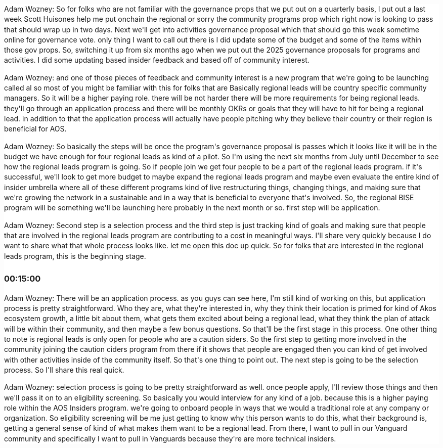 Adam Wozney: So for folks who are not familiar with the governance props that we put out on a quarterly basis, I put out a last week Scott Huisones help me put onchain the regional or sorry the community programs prop which right now is looking to pass that should wrap up in two days. Next we'll get into activities governance proposal which that should go this week sometime online for governance vote. only thing I want to call out there is I did update some of the budget and some of the items within those gov props. So, switching it up from six months ago when we put out the 2025 governance proposals for programs and activities. I did some updating based insider feedback and based off of community interest.

Adam Wozney: and one of those pieces of feedback and community interest is a new program that we're going to be launching called al so most of you might be familiar with this for folks that are Basically regional leads will be country specific community managers. So it will be a higher paying role. there will be not harder there will be more requirements for being regional leads.  they'll go through an application process and there will be monthly OKRs or goals that they will have to hit for being a regional lead. in addition to that the application process will actually have people pitching why they believe their country or their region is beneficial for AOS.

Adam Wozney: So basically the steps will be once the program's governance proposal is passes which it looks like it will be in the budget we have enough for four regional leads as kind of a pilot. So I'm using the next six months from July until December to see how the regional leads program is going. So if people join we get four people to be a part of the regional leads program. if it's successful, we'll look to get more budget to maybe expand the regional leads program and maybe even evaluate the entire kind of insider umbrella where all of these different programs kind of live restructuring things, changing things, and making sure that we're growing the network in a sustainable and in a way that is beneficial to everyone that's involved. So, the regional BISE program will be something we'll be launching here probably in the next month or so. first step will be application.

Adam Wozney: Second step is a selection process and the third step is just tracking kind of goals and making sure that people that are involved in the regional leads program are contributing to a cost in meaningful ways. I'll share very quickly because I do want to share what that whole process looks like. let me open this doc up quick. So for folks that are interested in the regional leads program, this is the beginning stage.


### 00:15:00

Adam Wozney: There will be an application process. as you guys can see here, I'm still kind of working on this, but application process is pretty straightforward. Who they are, what they're interested in, why they think their location is primed for kind of Akos ecosystem growth, a little bit about them, what gets them excited about being a regional lead, what they think the plan of attack will be within their community, and then maybe a few bonus questions.  So that'll be the first stage in this process. One other thing to note is regional leads is only open for people who are a caution siders. So the first step to getting more involved in the community joining the caution ciders program from there if it shows that people are engaged then you can kind of get involved with other activities inside of the community itself. So that's one thing to point out. The next step is going to be the selection process. So I'll share this real quick.

Adam Wozney: selection process is going to be pretty straightforward as well. once people apply, I'll review those things and then we'll pass it on to an eligibility screening. So basically you would interview for any kind of a job. because this is a higher paying role within the AOS Insiders program. we're going to onboard people in ways that we would a traditional role at any company or organization.  So eligibility screening will be me just getting to know why this person wants to do this, what their background is, getting a general sense of kind of what makes them want to be a regional lead. From there, I want to pull in our Vanguard community and specifically I want to pull in Vanguards because they're are more technical insiders.
